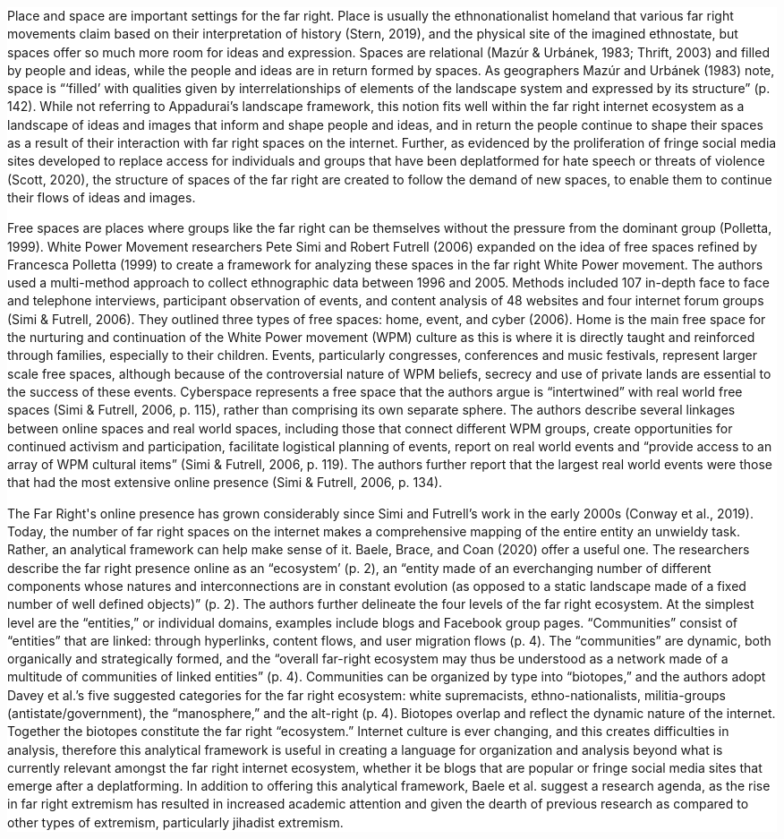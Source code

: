 Place and space are important settings for the far right. Place is usually the ethnonationalist homeland that various far right movements claim based on their interpretation of history (Stern, 2019), and the physical site of the imagined ethnostate, but spaces offer so much more room for ideas and expression. Spaces are relational (Mazúr & Urbánek, 1983; Thrift, 2003) and filled by people and ideas, while the people and ideas are in return formed by spaces. As geographers Mazúr and Urbánek (1983) note, space is “‘filled’ with qualities given by interrelationships of elements of the landscape system and expressed by its structure” (p. 142). While not referring to Appadurai’s landscape framework, this notion fits well within the far right internet ecosystem as a landscape of ideas and images that inform and shape people and ideas, and in return the people continue to shape their spaces as a result of their interaction with far right spaces on the internet. Further, as evidenced by the proliferation of fringe social media sites developed to replace access for individuals and groups that have been deplatformed for hate speech or threats of violence (Scott, 2020), the structure of spaces of the far right are created to follow the demand of new spaces, to enable them to continue their flows of ideas and images.

Free spaces are places where groups like the far right can be themselves without the pressure from the dominant group (Polletta, 1999). White Power Movement researchers Pete Simi and Robert Futrell (2006) expanded on the idea of free spaces refined by Francesca Polletta (1999) to create a framework for analyzing these spaces in the far right White Power movement. The authors used a multi-method approach to collect ethnographic data between 1996 and 2005. Methods included 107 in-depth face to face and telephone interviews, participant observation of events, and content analysis of 48 websites and four internet forum groups (Simi & Futrell, 2006). They outlined three types of free spaces: home, event, and cyber (2006). Home is the main free space for the nurturing and continuation of the White Power movement (WPM) culture as this is where it is directly taught and reinforced through families, especially to their children. Events, particularly congresses, conferences and music festivals, represent larger scale free spaces, although because of the controversial nature of WPM beliefs, secrecy and use of private lands are essential to the success of these events. Cyberspace represents a free space that the authors argue is “intertwined” with real world free spaces (Simi & Futrell, 2006, p. 115), rather than comprising its own separate sphere. The authors describe several linkages between online spaces and real world spaces, including those that connect different WPM groups, create opportunities for continued activism and participation, facilitate logistical planning of events, report on real world events and “provide access to an array of WPM cultural items” (Simi & Futrell, 2006, p. 119). The authors further report that the largest real world events were those that had the most extensive online presence (Simi & Futrell, 2006, p. 134).

The Far Right's online presence has grown considerably since Simi and Futrell’s work in the early 2000s (Conway et al., 2019). Today, the number of far right spaces on the internet makes a comprehensive mapping of the entire entity an unwieldy task. Rather, an analytical framework can help make sense of it. Baele, Brace, and Coan (2020) offer a useful one. The researchers describe the far right presence online as an “ecosystem’ (p. 2), an “entity made of an everchanging number of different components whose natures and interconnections are in constant evolution (as opposed to a static landscape made of a fixed number of well defined objects)” (p. 2). The authors further delineate the four levels of the far right ecosystem. At the simplest level are the “entities,” or individual domains, examples include blogs and Facebook group pages. “Communities” consist of “entities” that are linked: through hyperlinks, content flows, and user migration flows (p. 4). The “communities” are dynamic, both organically and strategically formed, and the “overall far-right ecosystem may thus be understood as a network made of a multitude of communities of linked entities” (p. 4). Communities can be organized by type into “biotopes,” and the authors adopt Davey et al.’s five suggested categories for the far right ecosystem: white supremacists, ethno-nationalists, militia-groups (antistate/government), the “manosphere,” and the alt-right (p. 4). Biotopes overlap and reflect the dynamic nature of the internet. Together the biotopes constitute the far right “ecosystem.” Internet culture is ever changing, and this creates difficulties in analysis, therefore this analytical framework is useful in creating a language for organization and analysis beyond what is currently relevant amongst the far right internet ecosystem, whether it be blogs that are popular or fringe social media sites that emerge after a deplatforming. In addition to offering this analytical framework, Baele et al. suggest a research agenda, as the rise in far right extremism has resulted in increased academic attention and given the dearth of previous research as compared to other types of extremism, particularly jihadist extremism.
